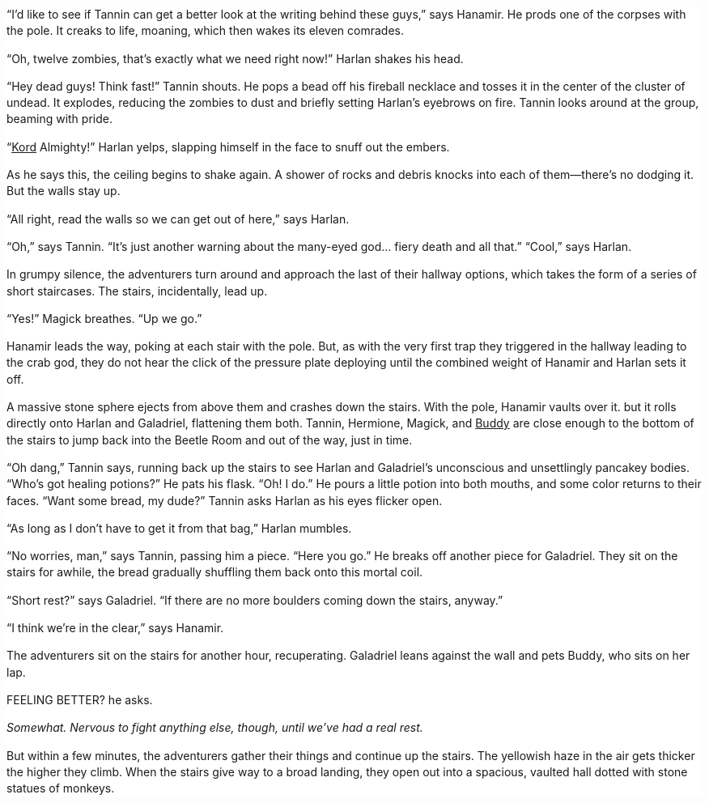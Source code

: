 “I’d like to see if Tannin can get a better look at the writing behind these guys,” says Hanamir. He prods one of the corpses with the pole. It creaks to life, moaning, which then wakes its eleven comrades. 

“Oh, twelve zombies, that’s exactly what we need right now!” Harlan shakes his head.

“Hey dead guys! Think fast!” Tannin shouts. He pops a bead off his fireball necklace and tosses it in the center of the cluster of undead. It explodes, reducing the zombies to dust and briefly setting Harlan’s eyebrows on fire. Tannin looks around at the group, beaming with pride.

“[Kord](/characters/kord/) Almighty!” Harlan yelps, slapping himself in the face to snuff out the embers. 

As he says this, the ceiling begins to shake again. A shower of rocks and debris knocks into each of them—there’s no dodging it. But the walls stay up. 

“All right, read the walls so we can get out of here,” says Harlan. 

“Oh,” says Tannin. “It’s just another warning about the many-eyed god... fiery death and all that.”
“Cool,” says Harlan.

In grumpy silence, the adventurers turn around and approach the last of their hallway options, which takes the form of a series of short staircases. The stairs, incidentally, lead up.

“Yes!” Magick breathes. “Up we go.”

Hanamir leads the way, poking at each stair with the pole. But, as with the very first trap they triggered in the hallway leading to the crab god, they do not hear the click of the pressure plate deploying until the combined weight of Hanamir and Harlan sets it off.

A massive stone sphere ejects from above them and crashes down the stairs. With the pole, Hanamir vaults over it. but it rolls directly onto Harlan and Galadriel, flattening them both. Tannin, Hermione, Magick, and [Buddy](/characters/buddy/) are close enough to the bottom of the stairs to jump back into the Beetle Room and out of the way, just in time.

“Oh dang,” Tannin says, running back up the stairs to see Harlan and Galadriel’s unconscious and unsettlingly pancakey bodies. “Who’s got healing potions?” He pats his flask. “Oh! I do.” He pours a little potion into both mouths, and some color returns to their faces. “Want some bread, my dude?” Tannin asks Harlan as his eyes flicker open.

“As long as I don’t have to get it from that bag,” Harlan mumbles. 

“No worries, man,” says Tannin, passing him a piece. “Here you go.”  He breaks off another piece for Galadriel. They sit on the stairs for awhile, the bread gradually shuffling them back onto this mortal coil.

“Short rest?” says Galadriel. “If there are no more boulders coming down the stairs, anyway.”

“I think we’re in the clear,” says Hanamir.

The adventurers sit on the stairs for another hour, recuperating. Galadriel leans against the wall and pets Buddy, who sits on her lap.

FEELING BETTER? he asks.

*Somewhat. Nervous to fight anything else, though, until we’ve had a real rest.*

But within a few minutes, the adventurers gather their things and continue up the stairs. The yellowish haze in the air gets thicker the higher they climb. When the stairs give way to a broad landing, they open out into a spacious, vaulted hall dotted with stone statues of monkeys.
